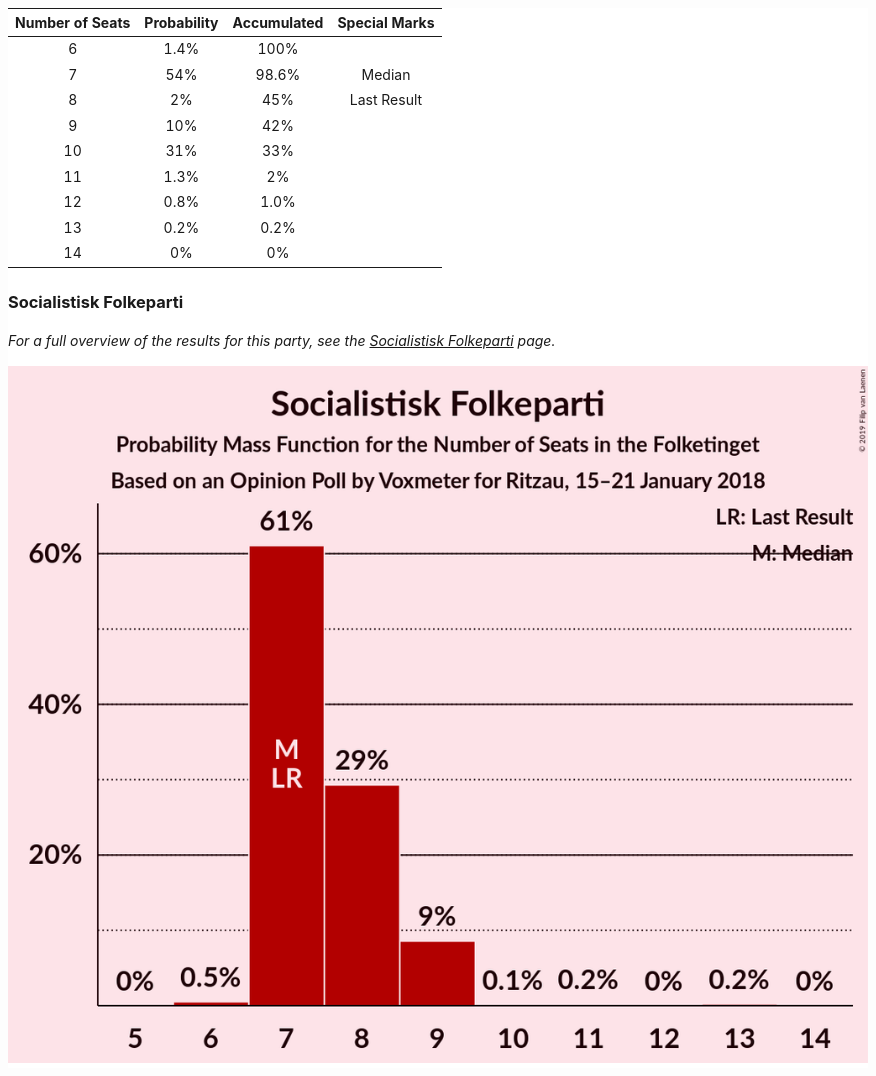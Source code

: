 | Number of Seats | Probability | Accumulated | Special Marks |
|:---------------:|:-----------:|:-----------:|:-------------:|
| 6 | 1.4% | 100% |  |
| 7 | 54% | 98.6% | Median |
| 8 | 2% | 45% | Last Result |
| 9 | 10% | 42% |  |
| 10 | 31% | 33% |  |
| 11 | 1.3% | 2% |  |
| 12 | 0.8% | 1.0% |  |
| 13 | 0.2% | 0.2% |  |
| 14 | 0% | 0% |  |

### Socialistisk Folkeparti

*For a full overview of the results for this party, see the [Socialistisk Folkeparti](party-socialistiskfolkeparti.html) page.*

![Graph with seats probability mass function not yet produced](2018-01-21-Voxmeter-seats-pmf-socialistiskfolkeparti.png "Seats Probability Mass Function")

